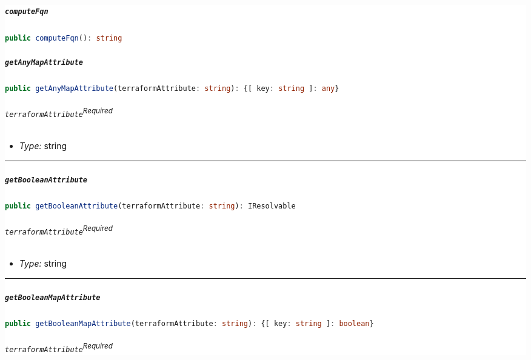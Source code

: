 
##### `computeFqn` <a name="computeFqn" id="@cdktf/provider-azurerm.springCloudBuildDeployment.SpringCloudBuildDeploymentTimeoutsOutputReference.computeFqn"></a>

```typescript
public computeFqn(): string
```

##### `getAnyMapAttribute` <a name="getAnyMapAttribute" id="@cdktf/provider-azurerm.springCloudBuildDeployment.SpringCloudBuildDeploymentTimeoutsOutputReference.getAnyMapAttribute"></a>

```typescript
public getAnyMapAttribute(terraformAttribute: string): {[ key: string ]: any}
```

###### `terraformAttribute`<sup>Required</sup> <a name="terraformAttribute" id="@cdktf/provider-azurerm.springCloudBuildDeployment.SpringCloudBuildDeploymentTimeoutsOutputReference.getAnyMapAttribute.parameter.terraformAttribute"></a>

- *Type:* string

---

##### `getBooleanAttribute` <a name="getBooleanAttribute" id="@cdktf/provider-azurerm.springCloudBuildDeployment.SpringCloudBuildDeploymentTimeoutsOutputReference.getBooleanAttribute"></a>

```typescript
public getBooleanAttribute(terraformAttribute: string): IResolvable
```

###### `terraformAttribute`<sup>Required</sup> <a name="terraformAttribute" id="@cdktf/provider-azurerm.springCloudBuildDeployment.SpringCloudBuildDeploymentTimeoutsOutputReference.getBooleanAttribute.parameter.terraformAttribute"></a>

- *Type:* string

---

##### `getBooleanMapAttribute` <a name="getBooleanMapAttribute" id="@cdktf/provider-azurerm.springCloudBuildDeployment.SpringCloudBuildDeploymentTimeoutsOutputReference.getBooleanMapAttribute"></a>

```typescript
public getBooleanMapAttribute(terraformAttribute: string): {[ key: string ]: boolean}
```

###### `terraformAttribute`<sup>Required</sup> <a name="terraformAttribute" id="@cdktf/provider-azurerm.springCloudBuildDeployment.SpringCloudBuildDeploymentTimeoutsOutputReference.getBooleanMapAttribute.parameter.terraformAttribute"></a>
